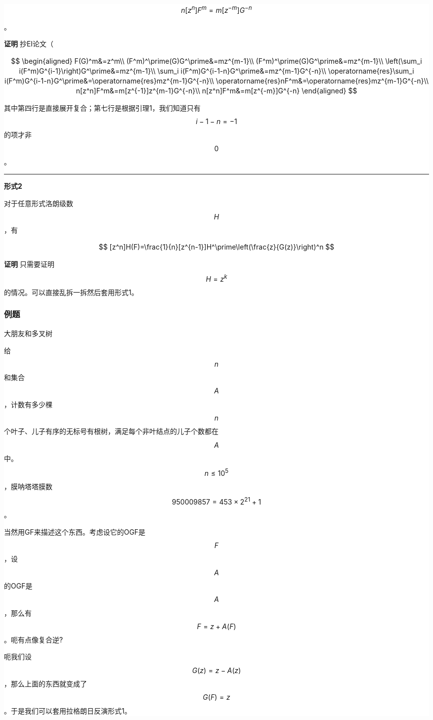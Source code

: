 $$
n[z^n]F^m=m[z^{-m}]G^{-n}
$$

。

**证明** 抄EI论文（

$$
\begin{aligned}
F(G)^m&=z^m\\
(F^m)^\prime(G)G^\prime&=mz^{m-1}\\
(F^m)^\prime(G)G^\prime&=mz^{m-1}\\
\left(\sum_i i(F^m)G^{i-1}\right)G^\prime&=mz^{m-1}\\
\sum_i i(F^m)G^{i-1-n}G^\prime&=mz^{m-1}G^{-n}\\
\operatorname{res}\sum_i i(F^m)G^{i-1-n}G^\prime&=\operatorname{res}mz^{m-1}G^{-n}\\
\operatorname{res}nF^m&=\operatorname{res}mz^{m-1}G^{-n}\\ 
n[z^n]F^m&=m[z^{-1}]z^{m-1}G^{-n}\\
n[z^n]F^m&=m[z^{-m}]G^{-n}
\end{aligned}
$$

其中第四行是直接展开复合；第七行是根据引理1，我们知道只有$$i-1-n=-1$$的项才非$$0$$。

-----

**形式2**

对于任意形式洛朗级数$$H$$，有

$$
[z^n]H(F)=\frac{1}{n}[z^{n-1}]H^\prime\left(\frac{z}{G(z)}\right)^n
$$

**证明** 只需要证明$$H=z^k$$的情况。可以直接乱拆一拆然后套用形式1。

### 例题

大朋友和多叉树

给$$n$$和集合$$A$$，计数有多少棵$$n$$个叶子、儿子有序的无标号有根树，满足每个非叶结点的儿子个数都在$$A$$中。$$n\leq 10^5$$，膜呐塔塔膜数$$950009857=453\times 2^{21}+1$$。

当然用GF来描述这个东西。考虑设它的OGF是$$F$$，设$$A$$的OGF是$$A$$，那么有$$F=z+A(F)$$。呃有点像复合逆?

呃我们设$$G(z)=z-A(z)$$，那么上面的东西就变成了$$G(F)=z$$。于是我们可以套用拉格朗日反演形式1。